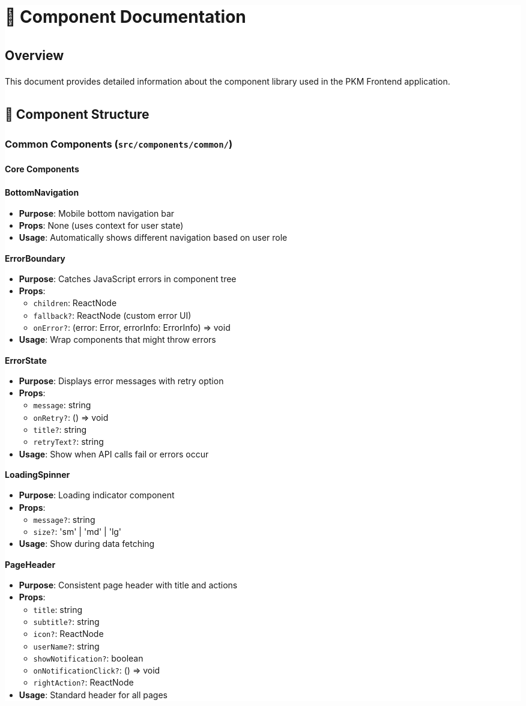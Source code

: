 # 🧩 Component Documentation

## Overview

This document provides detailed information about the component library used in the PKM Frontend application.

## 📁 Component Structure

### Common Components (`src/components/common/`)

#### Core Components

**BottomNavigation**
- **Purpose**: Mobile bottom navigation bar
- **Props**: None (uses context for user state)
- **Usage**: Automatically shows different navigation based on user role

**ErrorBoundary**
- **Purpose**: Catches JavaScript errors in component tree
- **Props**: 
  - `children`: ReactNode
  - `fallback?`: ReactNode (custom error UI)
  - `onError?`: (error: Error, errorInfo: ErrorInfo) => void
- **Usage**: Wrap components that might throw errors

**ErrorState**
- **Purpose**: Displays error messages with retry option
- **Props**:
  - `message`: string
  - `onRetry?`: () => void
  - `title?`: string
  - `retryText?`: string
- **Usage**: Show when API calls fail or errors occur

**LoadingSpinner**
- **Purpose**: Loading indicator component
- **Props**:
  - `message?`: string
  - `size?`: 'sm' | 'md' | 'lg'
- **Usage**: Show during data fetching

**PageHeader**
- **Purpose**: Consistent page header with title and actions
- **Props**:
  - `title`: string
  - `subtitle?`: string
  - `icon?`: ReactNode
  - `userName?`: string
  - `showNotification?`: boolean
  - `onNotificationClick?`: () => void
  - `rightAction?`: ReactNode
- **Usage**: Standard header for all pages
